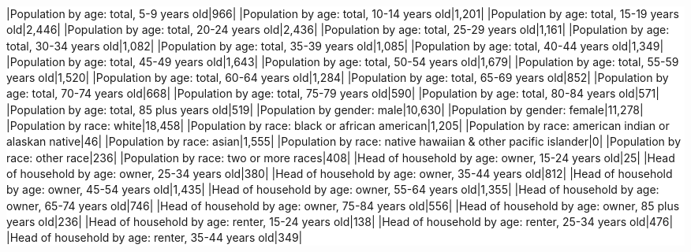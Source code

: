|Population by age: total, 5-9 years old|966|
|Population by age: total, 10-14 years old|1,201|
|Population by age: total, 15-19 years old|2,446|
|Population by age: total, 20-24 years old|2,436|
|Population by age: total, 25-29 years old|1,161|
|Population by age: total, 30-34 years old|1,082|
|Population by age: total, 35-39 years old|1,085|
|Population by age: total, 40-44 years old|1,349|
|Population by age: total, 45-49 years old|1,643|
|Population by age: total, 50-54 years old|1,679|
|Population by age: total, 55-59 years old|1,520|
|Population by age: total, 60-64 years old|1,284|
|Population by age: total, 65-69 years old|852|
|Population by age: total, 70-74 years old|668|
|Population by age: total, 75-79 years old|590|
|Population by age: total, 80-84 years old|571|
|Population by age: total, 85 plus years old|519|
|Population by gender: male|10,630|
|Population by gender: female|11,278|
|Population by race: white|18,458|
|Population by race: black or african american|1,205|
|Population by race: american indian or alaskan native|46|
|Population by race: asian|1,555|
|Population by race: native hawaiian & other pacific islander|0|
|Population by race: other race|236|
|Population by race: two or more races|408|
|Head of household by age: owner, 15-24 years old|25|
|Head of household by age: owner, 25-34 years old|380|
|Head of household by age: owner, 35-44 years old|812|
|Head of household by age: owner, 45-54 years old|1,435|
|Head of household by age: owner, 55-64 years old|1,355|
|Head of household by age: owner, 65-74 years old|746|
|Head of household by age: owner, 75-84 years old|556|
|Head of household by age: owner, 85 plus years old|236|
|Head of household by age: renter, 15-24 years old|138|
|Head of household by age: renter, 25-34 years old|476|
|Head of household by age: renter, 35-44 years old|349|
